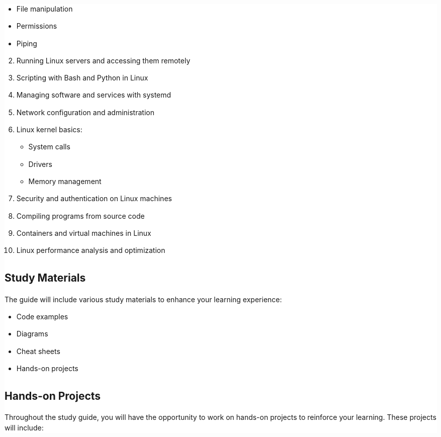   - File manipulation

   - Permissions

   - Piping



2. Running Linux servers and accessing them remotely



3. Scripting with Bash and Python in Linux



4. Managing software and services with systemd



5. Network configuration and administration



6. Linux kernel basics:

   - System calls

   - Drivers

   - Memory management



7. Security and authentication on Linux machines



8. Compiling programs from source code



9. Containers and virtual machines in Linux



10. Linux performance analysis and optimization



## Study Materials

The guide will include various study materials to enhance your learning experience:

- Code examples

- Diagrams

- Cheat sheets

- Hands-on projects



## Hands-on Projects

Throughout the study guide, you will have the opportunity to work on hands-on projects to reinforce your learning. These projects will include:
